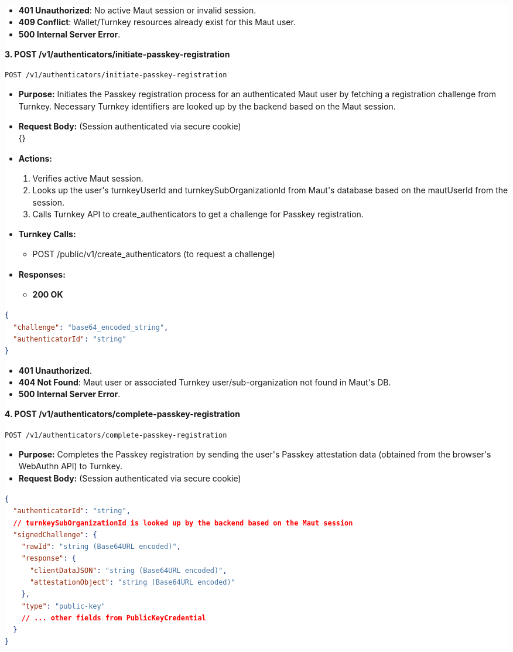   * **401 Unauthorized**: No active Maut session or invalid session.  
  * **409 Conflict**: Wallet/Turnkey resources already exist for this Maut user.  
  * **500 Internal Server Error**.

**3. POST /v1/authenticators/initiate-passkey-registration**

```http
POST /v1/authenticators/initiate-passkey-registration
```

* **Purpose:** Initiates the Passkey registration process for an authenticated Maut user by fetching a registration challenge from Turnkey. Necessary Turnkey identifiers are looked up by the backend based on the Maut session.  
* **Request Body:** (Session authenticated via secure cookie)  
  {}

* **Actions:**  
  1. Verifies active Maut session.  
  2. Looks up the user's turnkeyUserId and turnkeySubOrganizationId from Maut's database based on the mautUserId from the session.  
  3. Calls Turnkey API to create\_authenticators to get a challenge for Passkey registration.  
* **Turnkey Calls:**  
  * POST /public/v1/create\_authenticators (to request a challenge)  
* **Responses:**  
  * **200 OK**  
  
```json
{
  "challenge": "base64_encoded_string",
  "authenticatorId": "string"
}
```

  * **401 Unauthorized**.  
  * **404 Not Found**: Maut user or associated Turnkey user/sub-organization not found in Maut's DB.  
  * **500 Internal Server Error**.

**4. POST /v1/authenticators/complete-passkey-registration**

```http
POST /v1/authenticators/complete-passkey-registration
```

* **Purpose:** Completes the Passkey registration by sending the user's Passkey attestation data (obtained from the browser's WebAuthn API) to Turnkey.  
* **Request Body:** (Session authenticated via secure cookie)  

```json
{
  "authenticatorId": "string",
  // turnkeySubOrganizationId is looked up by the backend based on the Maut session
  "signedChallenge": {
    "rawId": "string (Base64URL encoded)",
    "response": {
      "clientDataJSON": "string (Base64URL encoded)",
      "attestationObject": "string (Base64URL encoded)"
    },
    "type": "public-key"
    // ... other fields from PublicKeyCredential
  }
}
```
